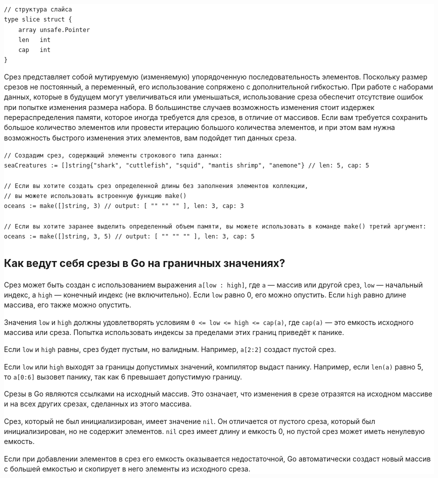 ```
// структура слайса
type slice struct {
	array unsafe.Pointer
	len   int
	cap   int
}
```

Срез представляет собой мутируемую (изменяемую) упорядоченную последовательность элементов. Поскольку размер срезов не постоянный, а переменный, его использование сопряжено с дополнительной гибкостью. При работе с наборами данных, которые в будущем могут увеличиваться или уменьшаться, использование среза обеспечит отсутствие ошибок при попытке изменения размера набора. В большинстве случаев возможность изменения стоит издержек перераспределения памяти, которое иногда требуется для срезов, в отличие от массивов. Если вам требуется сохранить большое количество элементов или провести итерацию большого количества элементов, и при этом вам нужна возможность быстрого изменения этих элементов, вам подойдет тип данных среза.

```
// Создадим срез, содержащий элементы строкового типа данных:
seaCreatures := []string{"shark", "cuttlefish", "squid", "mantis shrimp", "anemone"} // len: 5, cap: 5

// Если вы хотите создать срез определенной длины без заполнения элементов коллекции, 
// вы можете использовать встроенную функцию make()
oceans := make([]string, 3) // output: [ "" "" "" ], len: 3, cap: 3

// Если вы хотите заранее выделить определенный объем памяти, вы можете использовать в команде make() третий аргумент:
oceans := make([]string, 3, 5) // output: [ "" "" "" ], len: 3, cap: 5
```

## Как ведут себя срезы в Go на граничных значениях?

Срез может быть создан с использованием выражения `a[low : high]`, где `a` — массив или другой срез, `low` — начальный индекс, а `high` — конечный индекс (не включительно). Если `low` равно 0, его можно опустить. Если `high` равно длине массива, его также можно опустить.

Значения `low` и `high` должны удовлетворять условиям `0 <= low <= high <= cap(a)`, где `cap(a)` — это емкость исходного массива или среза. Попытка использовать индексы за пределами этих границ приведёт к панике.

Если `low` и `high` равны, срез будет пустым, но валидным. Например, `a[2:2]` создаст пустой срез.

Если `low` или `high` выходят за границы допустимых значений, компилятор выдаст панику. Например, если `len(a)` равно 5, то `a[0:6]` вызовет панику, так как 6 превышает допустимую границу.

Срезы в Go являются ссылками на исходный массив. Это означает, что изменения в срезе отразятся на исходном массиве и на всех других срезах, сделанных из этого массива.

Срез, который не был инициализирован, имеет значение `nil`. Он отличается от пустого среза, который был инициализирован, но не содержит элементов. `nil` срез имеет длину и емкость 0, но пустой срез может иметь ненулевую емкость.

Если при добавлении элементов в срез его емкость оказывается недостаточной, Go автоматически создаст новый массив с большей емкостью и скопирует в него элементы из исходного среза.
